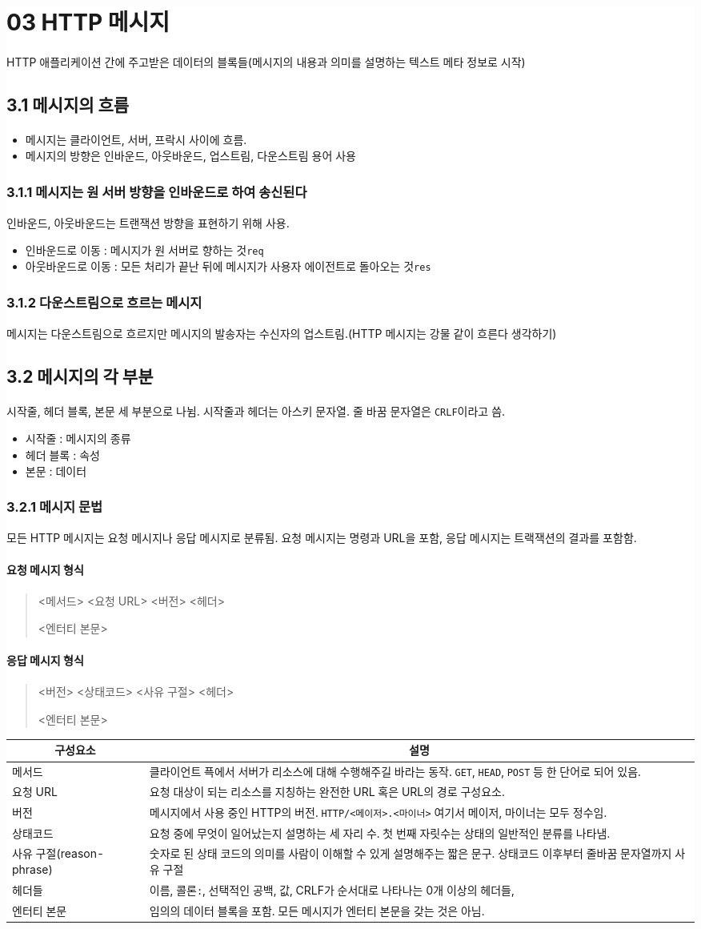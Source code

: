 # 03 HTTP 메시지

HTTP 애플리케이션 간에 주고받은 데이터의 블록들(메시지의 내용과 의미를 설명하는 텍스트 메타 정보로 시작)

## 3.1 메시지의 흐름

- 메시지는 클라이언트, 서버, 프락시 사이에 흐름.
- 메시지의 방향은 인바운드, 아웃바운드, 업스트림, 다운스트림 용어 사용

### 3.1.1 메시지는 원 서버 방향을 인바운드로 하여 송신된다

인바운드, 아웃바운드는 트랜잭션 방향을 표현하기 위해 사용.

- 인바운드로 이동 : 메시지가 원 서버로 향하는 것`req`
- 아웃바운드로 이동 : 모든 처리가 끝난 뒤에 메시지가 사용자 에이전트로 돌아오는 것`res`

### 3.1.2 다운스트림으로 흐르는 메시지

메시지는 다운스트림으로 흐르지만 메시지의 발송자는 수신자의 업스트림.(HTTP 메시지는 강물 같이 흐른다 생각하기)

## 3.2 메시지의 각 부분

시작줄, 헤더 블록, 본문 세 부분으로 나뉨. 시작줄과 헤더는 아스키 문자열. 줄 바꿈 문자열은 `CRLF`이라고 씀.

- 시작줄 : 메시지의 종류
- 헤더 블록 : 속성
- 본문 : 데이터

### 3.2.1 메시지 문법

모든 HTTP 메시지는 요청 메시지나 응답 메시지로 분류됨. 요청 메시지는 명령과 URL을 포함, 응답 메시지는 트랙잭션의 결과를 포함함.

#### 요청 메시지 형식

> <메서드> <요청 URL> <버전>
> <헤더>
>
> <엔터티 본문>

#### 응답 메시지 형식

> <버전> <상태코드> <사유 구절>
> <헤더>
>
> <엔터티 본문>

| 구성요소                 | 설명                                                                                                                   |
| ------------------------ | ---------------------------------------------------------------------------------------------------------------------- |
| 메서드                   | 클라이언트 픅에서 서버가 리소스에 대해 수행해주길 바라는 동작. `GET`, `HEAD`, `POST` 등 한 단어로 되어 있음.           |
| 요청 URL                 | 요청 대상이 되는 리소스를 지칭하는 완전한 URL 혹은 URL의 경로 구성요소.                                                |
| 버전                     | 메시지에서 사용 중인 HTTP의 버전. `HTTP/<메이저>.<마이너>` 여기서 메이저, 마이너는 모두 정수임.                        |
| 상태코드                 | 요청 중에 무엇이 일어났는지 설명하는 세 자리 수. 첫 번째 자릿수는 상태의 일반적인 분류를 나타냄.                       |
| 사유 구절(reason-phrase) | 숫자로 된 상태 코드의 의미를 사람이 이해할 수 있게 설명해주는 짧은 문구. 상태코드 이후부터 줄바꿈 문자열까지 사유 구절 |
| 헤더들                   | 이름, 콜론`:`, 선택적인 공백, 값, CRLF가 순서대로 나타나는 0개 이상의 헤더들,                                          |
| 엔터티 본문              | 임의의 데이터 블록을 포함. 모든 메시지가 엔터티 본문을 갖는 것은 아님.                                                 |
